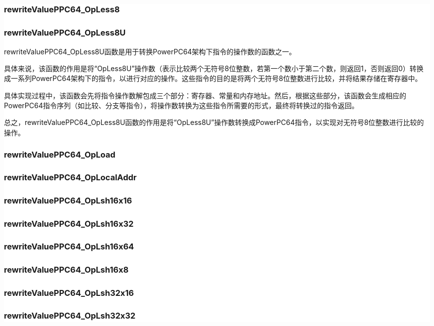 



### rewriteValuePPC64_OpLess8





### rewriteValuePPC64_OpLess8U

rewriteValuePPC64_OpLess8U函数是用于转换PowerPC64架构下指令的操作数的函数之一。

具体来说，该函数的作用是将“OpLess8U”操作数（表示比较两个无符号8位整数，若第一个数小于第二个数，则返回1，否则返回0）转换成一系列PowerPC64架构下的指令，以进行对应的操作。这些指令的目的是将两个无符号8位整数进行比较，并将结果存储在寄存器中。

具体实现过程中，该函数会先将指令操作数解包成三个部分：寄存器、常量和内存地址。然后，根据这些部分，该函数会生成相应的PowerPC64指令序列（如比较、分支等指令），将操作数转换为这些指令所需要的形式，最终将转换过的指令返回。

总之，rewriteValuePPC64_OpLess8U函数的作用是将“OpLess8U”操作数转换成PowerPC64指令，以实现对无符号8位整数进行比较的操作。



### rewriteValuePPC64_OpLoad





### rewriteValuePPC64_OpLocalAddr





### rewriteValuePPC64_OpLsh16x16





### rewriteValuePPC64_OpLsh16x32





### rewriteValuePPC64_OpLsh16x64





### rewriteValuePPC64_OpLsh16x8





### rewriteValuePPC64_OpLsh32x16





### rewriteValuePPC64_OpLsh32x32
